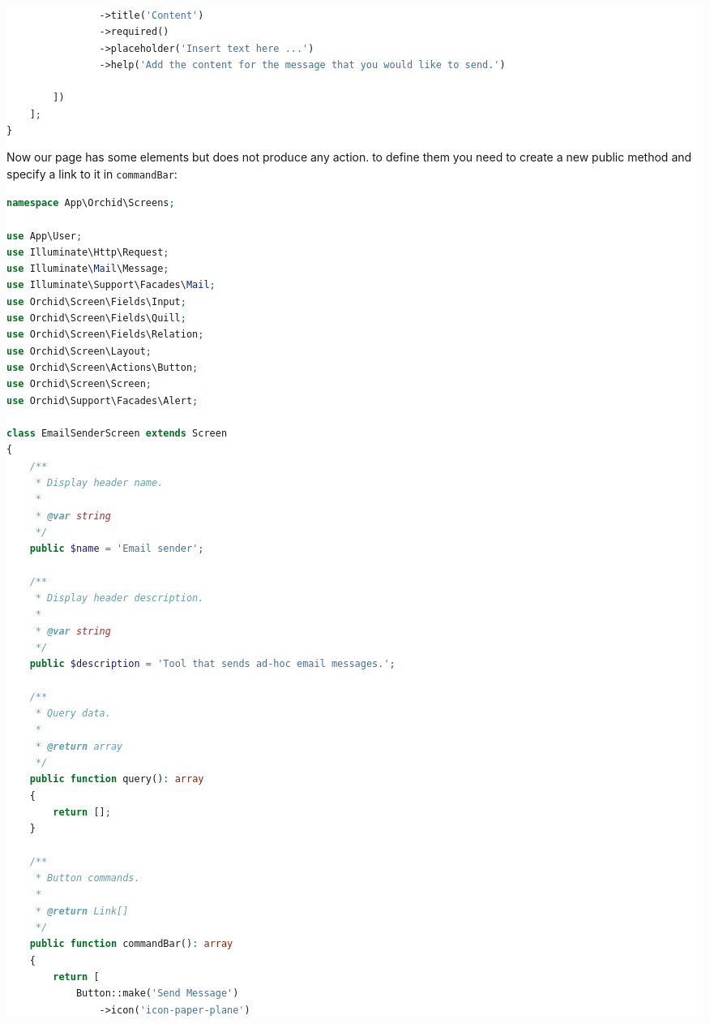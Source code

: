 ```php
                ->title('Content')
                ->required()
                ->placeholder('Insert text here ...')
                ->help('Add the content for the message that you would like to send.')

        ])
    ];
}
```

Now our page has some elements but does not produce any action.
to define them you need to create a new public method and specify a link to it in `commandBar`:

```php
namespace App\Orchid\Screens;

use App\User;
use Illuminate\Http\Request;
use Illuminate\Mail\Message;
use Illuminate\Support\Facades\Mail;
use Orchid\Screen\Fields\Input;
use Orchid\Screen\Fields\Quill;
use Orchid\Screen\Fields\Relation;
use Orchid\Screen\Layout;
use Orchid\Screen\Actions\Button;
use Orchid\Screen\Screen;
use Orchid\Support\Facades\Alert;

class EmailSenderScreen extends Screen
{
    /**
     * Display header name.
     *
     * @var string
     */
    public $name = 'Email sender';

    /**
     * Display header description.
     *
     * @var string
     */
    public $description = 'Tool that sends ad-hoc email messages.';

    /**
     * Query data.
     *
     * @return array
     */
    public function query(): array
    {
        return [];
    }

    /**
     * Button commands.
     *
     * @return Link[]
     */
    public function commandBar(): array
    {
        return [
            Button::make('Send Message')
                ->icon('icon-paper-plane')
```
